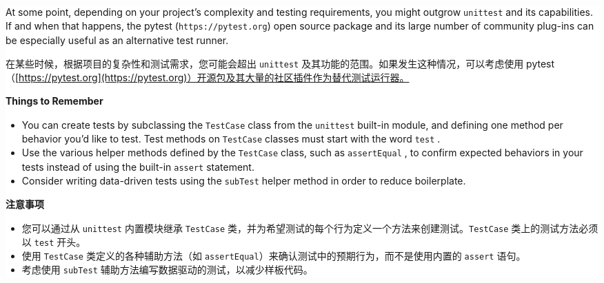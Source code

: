 At some point, depending on your project’s complexity and testing requirements, you might outgrow `unittest` and its capabilities. If and when that happens, the pytest (`https://pytest.org`) open source package and its large number of community plug-ins can be especially useful as an alternative test runner.

在某些时候，根据项目的复杂性和测试需求，您可能会超出 `unittest` 及其功能的范围。如果发生这种情况，可以考虑使用 pytest（[https://pytest.org](https://pytest.org)）开源包及其大量的社区插件作为替代测试运行器。

**Things to Remember**
- You can create tests by subclassing the `TestCase` class from the `unittest` built-in module, and defining one method per behavior you’d like to test. Test methods on `TestCase` classes must start with the word `test` .
- Use the various helper methods defined by the `TestCase` class, such as `assertEqual` , to confirm expected behaviors in your tests instead of using the built-in `assert` statement.
- Consider writing data-driven tests using the `subTest` helper method in order to reduce boilerplate.

**注意事项**
- 您可以通过从 `unittest` 内置模块继承 `TestCase` 类，并为希望测试的每个行为定义一个方法来创建测试。`TestCase` 类上的测试方法必须以 `test` 开头。
- 使用 `TestCase` 类定义的各种辅助方法（如 `assertEqual`）来确认测试中的预期行为，而不是使用内置的 `assert` 语句。
- 考虑使用 `subTest` 辅助方法编写数据驱动的测试，以减少样板代码。
